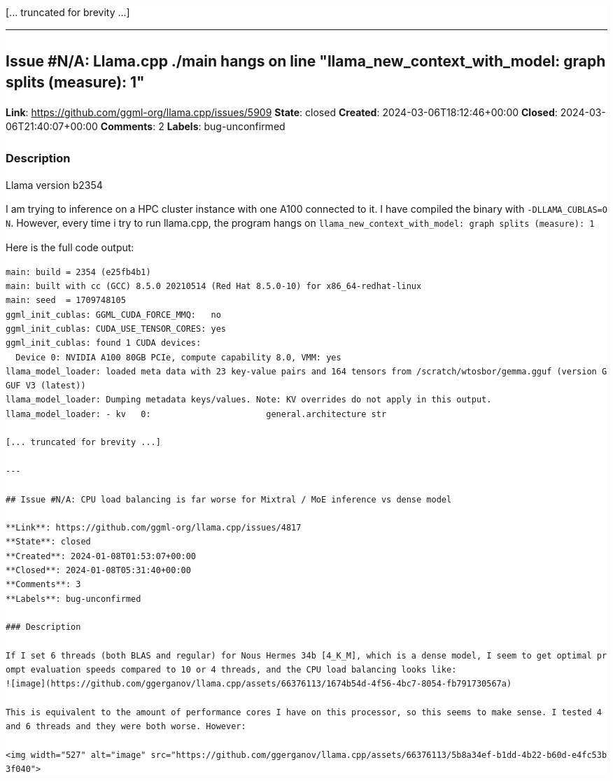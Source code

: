 [... truncated for brevity ...]

---

## Issue #N/A: Llama.cpp ./main hangs on line "llama_new_context_with_model: graph splits (measure): 1"

**Link**: https://github.com/ggml-org/llama.cpp/issues/5909
**State**: closed
**Created**: 2024-03-06T18:12:46+00:00
**Closed**: 2024-03-06T21:40:07+00:00
**Comments**: 2
**Labels**: bug-unconfirmed

### Description

Llama version b2354

I am trying to inference on a HPC cluster instance with one A100 connected to it. I have compiled the binary with `-DLLAMA_CUBLAS=ON`. 
However, every time i try to run llama.cpp, the program hangs on `llama_new_context_with_model: graph splits (measure): 1`

Here is the full code output:
```Log start
main: build = 2354 (e25fb4b1)
main: built with cc (GCC) 8.5.0 20210514 (Red Hat 8.5.0-10) for x86_64-redhat-linux
main: seed  = 1709748105
ggml_init_cublas: GGML_CUDA_FORCE_MMQ:   no
ggml_init_cublas: CUDA_USE_TENSOR_CORES: yes
ggml_init_cublas: found 1 CUDA devices:
  Device 0: NVIDIA A100 80GB PCIe, compute capability 8.0, VMM: yes
llama_model_loader: loaded meta data with 23 key-value pairs and 164 tensors from /scratch/wtosbor/gemma.gguf (version GGUF V3 (latest))
llama_model_loader: Dumping metadata keys/values. Note: KV overrides do not apply in this output.
llama_model_loader: - kv   0:                       general.architecture str             

[... truncated for brevity ...]

---

## Issue #N/A: CPU load balancing is far worse for Mixtral / MoE inference vs dense model

**Link**: https://github.com/ggml-org/llama.cpp/issues/4817
**State**: closed
**Created**: 2024-01-08T01:53:07+00:00
**Closed**: 2024-01-08T05:31:40+00:00
**Comments**: 3
**Labels**: bug-unconfirmed

### Description

If I set 6 threads (both BLAS and regular) for Nous Hermes 34b [4_K_M], which is a dense model, I seem to get optimal prompt evaluation speeds compared to 10 or 4 threads, and the CPU load balancing looks like:
![image](https://github.com/ggerganov/llama.cpp/assets/66376113/1674b54d-4f56-4bc7-8054-fb791730567a)

This is equivalent to the amount of performance cores I have on this processor, so this seems to make sense. I tested 4 and 6 threads and they were both worse. However:

<img width="527" alt="image" src="https://github.com/ggerganov/llama.cpp/assets/66376113/5b8a34ef-b1dd-4b22-b60d-e4fc53b3f040">

```